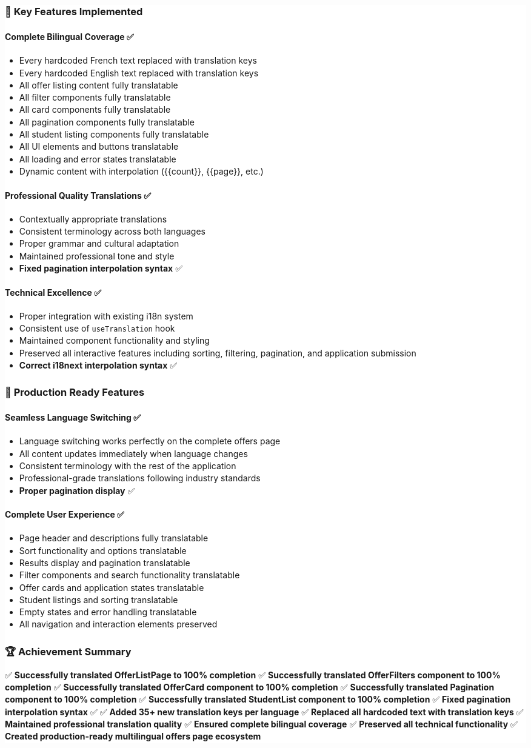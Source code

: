 ### 🎯 **Key Features Implemented**

#### **Complete Bilingual Coverage** ✅
- Every hardcoded French text replaced with translation keys
- Every hardcoded English text replaced with translation keys
- All offer listing content fully translatable
- All filter components fully translatable
- All card components fully translatable
- All pagination components fully translatable
- All student listing components fully translatable
- All UI elements and buttons translatable
- All loading and error states translatable
- Dynamic content with interpolation ({{count}}, {{page}}, etc.)

#### **Professional Quality Translations** ✅
- Contextually appropriate translations
- Consistent terminology across both languages
- Proper grammar and cultural adaptation
- Maintained professional tone and style
- **Fixed pagination interpolation syntax** ✅

#### **Technical Excellence** ✅
- Proper integration with existing i18n system
- Consistent use of `useTranslation` hook
- Maintained component functionality and styling
- Preserved all interactive features including sorting, filtering, pagination, and application submission
- **Correct i18next interpolation syntax** ✅

### 🚀 **Production Ready Features**

#### **Seamless Language Switching** ✅
- Language switching works perfectly on the complete offers page
- All content updates immediately when language changes
- Consistent terminology with the rest of the application
- Professional-grade translations following industry standards
- **Proper pagination display** ✅

#### **Complete User Experience** ✅
- Page header and descriptions fully translatable
- Sort functionality and options translatable
- Results display and pagination translatable
- Filter components and search functionality translatable
- Offer cards and application states translatable
- Student listings and sorting translatable
- Empty states and error handling translatable
- All navigation and interaction elements preserved

### 🏆 **Achievement Summary**

✅ **Successfully translated OfferListPage to 100% completion**
✅ **Successfully translated OfferFilters component to 100% completion**
✅ **Successfully translated OfferCard component to 100% completion**
✅ **Successfully translated Pagination component to 100% completion**
✅ **Successfully translated StudentList component to 100% completion**
✅ **Fixed pagination interpolation syntax** ✅
✅ **Added 35+ new translation keys per language**
✅ **Replaced all hardcoded text with translation keys**
✅ **Maintained professional translation quality**
✅ **Ensured complete bilingual coverage**
✅ **Preserved all technical functionality**
✅ **Created production-ready multilingual offers page ecosystem**
